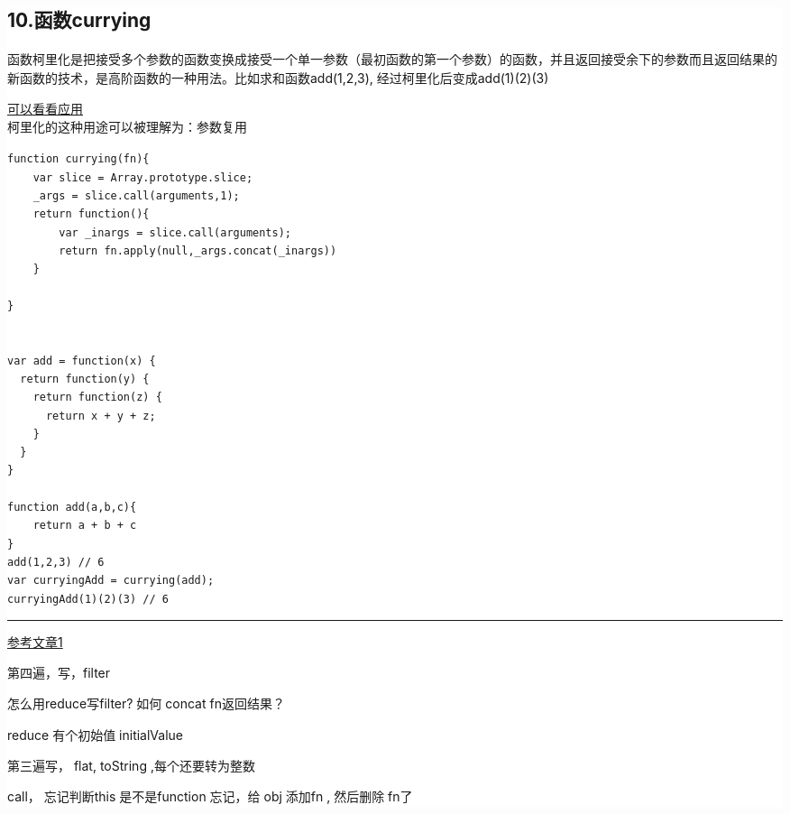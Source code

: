 

## 10.函数currying
函数柯里化是把接受多个参数的函数变换成接受一个单一参数（最初函数的第一个参数）的函数，并且返回接受余下的参数而且返回结果的新函数的技术，是高阶函数的一种用法。比如求和函数add(1,2,3), 经过柯里化后变成add(1)(2)(3)

[可以看看应用](https://juejin.im/post/5d2299faf265da1bb67a3b65)  
柯里化的这种用途可以被理解为：参数复用

```
function currying(fn){
    var slice = Array.prototype.slice;
    _args = slice.call(arguments,1);
    return function(){
        var _inargs = slice.call(arguments);
        return fn.apply(null,_args.concat(_inargs))
    }
    
}


var add = function(x) {
  return function(y) {
    return function(z) {
      return x + y + z;
    }
  }
}

function add(a,b,c){
    return a + b + c
}
add(1,2,3) // 6
var curryingAdd = currying(add);
curryingAdd(1)(2)(3) // 6
```

________________________________


[参考文章1](https://juejin.im/post/5d9eef20e51d45781332e961)


第四遍，写，filter

怎么用reduce写filter? 如何 concat fn返回结果？  

reduce 有个初始值 initialValue





第三遍写，
flat, toString ,每个还要转为整数


call， 忘记判断this 是不是function
忘记，给 obj 添加fn , 然后删除 fn了
